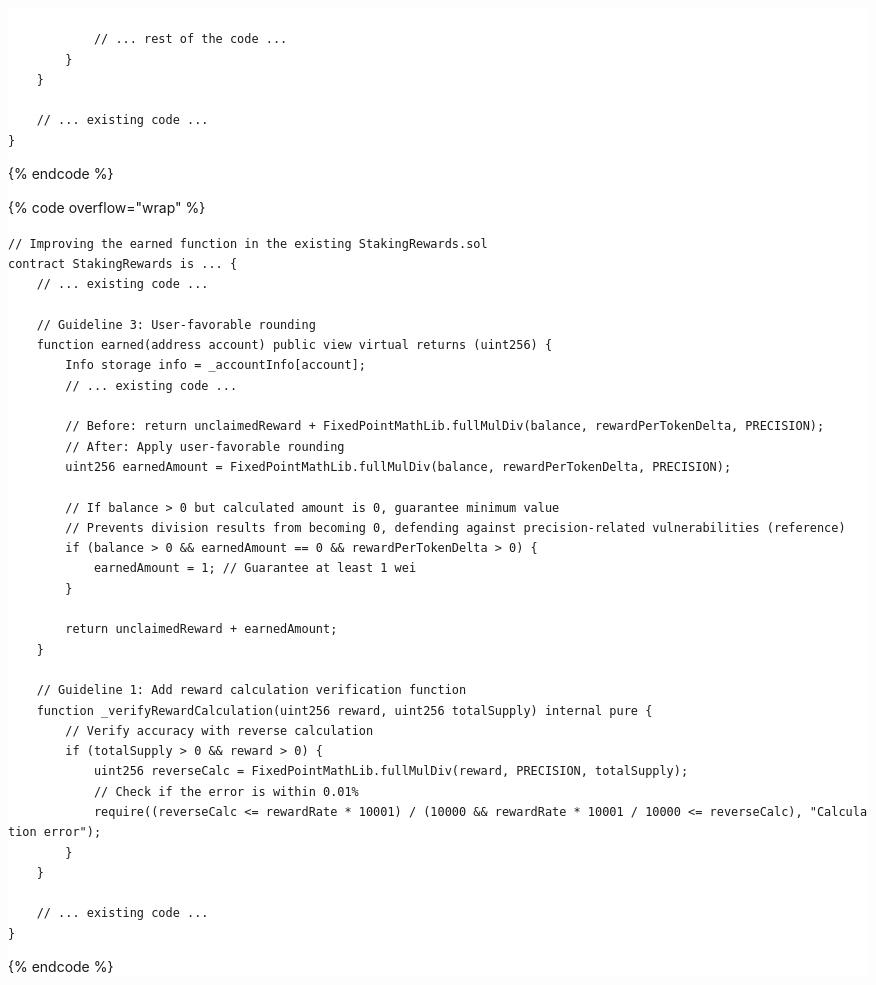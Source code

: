 ```solidity

            // ... rest of the code ...
        }
    }

    // ... existing code ...
}
```
{% endcode %}

{% code overflow="wrap" %}
```solidity
// Improving the earned function in the existing StakingRewards.sol
contract StakingRewards is ... {
    // ... existing code ...

    // Guideline 3: User-favorable rounding
    function earned(address account) public view virtual returns (uint256) {
        Info storage info = _accountInfo[account];
        // ... existing code ...

        // Before: return unclaimedReward + FixedPointMathLib.fullMulDiv(balance, rewardPerTokenDelta, PRECISION);
        // After: Apply user-favorable rounding
        uint256 earnedAmount = FixedPointMathLib.fullMulDiv(balance, rewardPerTokenDelta, PRECISION);

        // If balance > 0 but calculated amount is 0, guarantee minimum value
        // Prevents division results from becoming 0, defending against precision-related vulnerabilities (reference)
        if (balance > 0 && earnedAmount == 0 && rewardPerTokenDelta > 0) {
            earnedAmount = 1; // Guarantee at least 1 wei
        }

        return unclaimedReward + earnedAmount;
    }

    // Guideline 1: Add reward calculation verification function
    function _verifyRewardCalculation(uint256 reward, uint256 totalSupply) internal pure {
        // Verify accuracy with reverse calculation
        if (totalSupply > 0 && reward > 0) {
            uint256 reverseCalc = FixedPointMathLib.fullMulDiv(reward, PRECISION, totalSupply);
            // Check if the error is within 0.01%
            require((reverseCalc <= rewardRate * 10001) / (10000 && rewardRate * 10001 / 10000 <= reverseCalc), "Calculation error");
        }
    }

    // ... existing code ...
}
```
{% endcode %}


[^1]: The core reward claim function, ensuring state synchronization with `onlyOperatorOrUser` access control and the `updateReward` modifier.